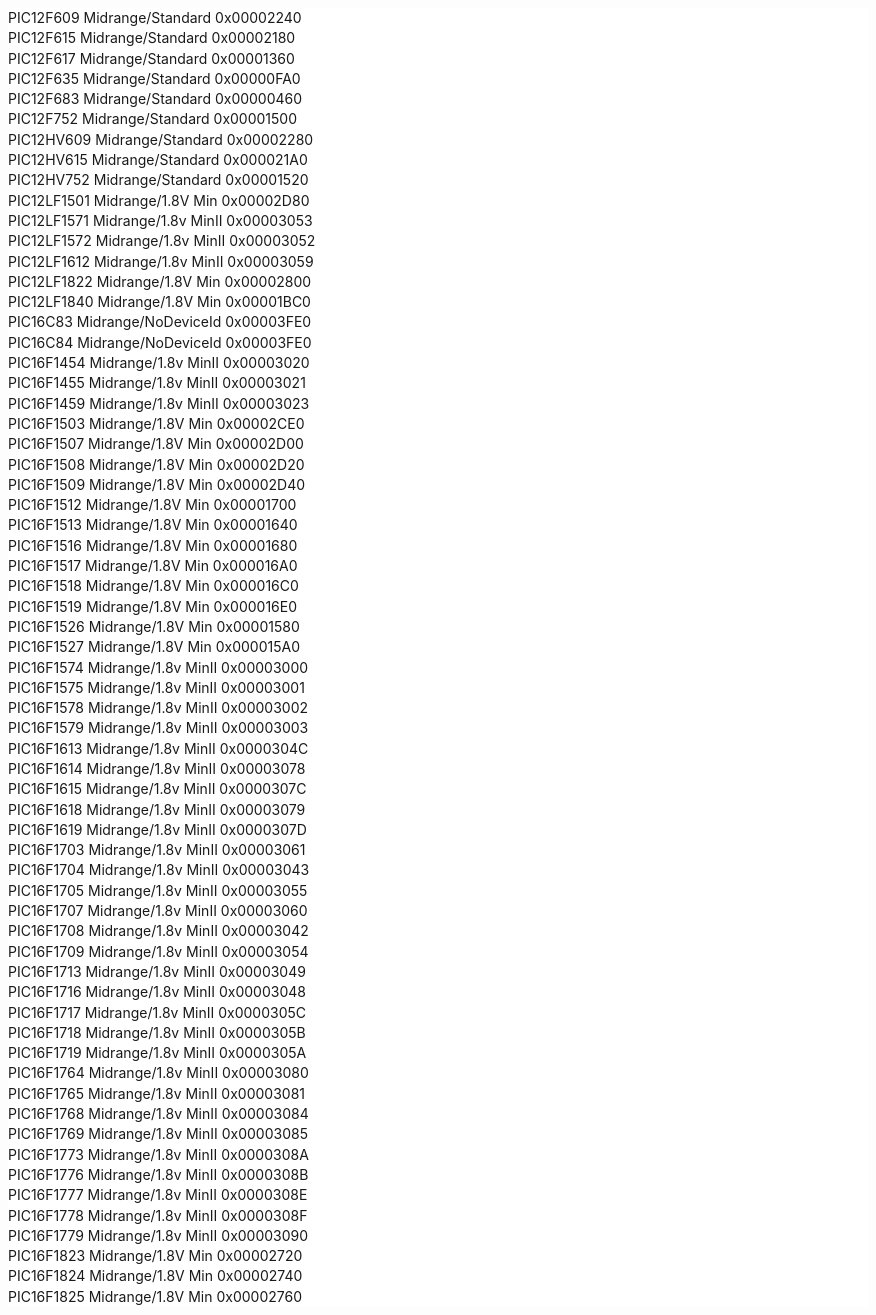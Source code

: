 PIC12F609               Midrange/Standard           0x00002240   
PIC12F615               Midrange/Standard           0x00002180   
PIC12F617               Midrange/Standard           0x00001360   
PIC12F635               Midrange/Standard           0x00000FA0   
PIC12F683               Midrange/Standard           0x00000460   
PIC12F752               Midrange/Standard           0x00001500   
PIC12HV609              Midrange/Standard           0x00002280   
PIC12HV615              Midrange/Standard           0x000021A0   
PIC12HV752              Midrange/Standard           0x00001520   
PIC12LF1501             Midrange/1.8V Min           0x00002D80   
PIC12LF1571             Midrange/1.8v MinII         0x00003053   
PIC12LF1572             Midrange/1.8v MinII         0x00003052   
PIC12LF1612             Midrange/1.8v MinII         0x00003059   
PIC12LF1822             Midrange/1.8V Min           0x00002800   
PIC12LF1840             Midrange/1.8V Min           0x00001BC0   
PIC16C83                Midrange/NoDeviceId         0x00003FE0   
PIC16C84                Midrange/NoDeviceId         0x00003FE0   
PIC16F1454              Midrange/1.8v MinII         0x00003020   
PIC16F1455              Midrange/1.8v MinII         0x00003021   
PIC16F1459              Midrange/1.8v MinII         0x00003023   
PIC16F1503              Midrange/1.8V Min           0x00002CE0   
PIC16F1507              Midrange/1.8V Min           0x00002D00   
PIC16F1508              Midrange/1.8V Min           0x00002D20   
PIC16F1509              Midrange/1.8V Min           0x00002D40   
PIC16F1512              Midrange/1.8V Min           0x00001700   
PIC16F1513              Midrange/1.8V Min           0x00001640   
PIC16F1516              Midrange/1.8V Min           0x00001680   
PIC16F1517              Midrange/1.8V Min           0x000016A0   
PIC16F1518              Midrange/1.8V Min           0x000016C0   
PIC16F1519              Midrange/1.8V Min           0x000016E0   
PIC16F1526              Midrange/1.8V Min           0x00001580   
PIC16F1527              Midrange/1.8V Min           0x000015A0   
PIC16F1574              Midrange/1.8v MinII         0x00003000   
PIC16F1575              Midrange/1.8v MinII         0x00003001   
PIC16F1578              Midrange/1.8v MinII         0x00003002   
PIC16F1579              Midrange/1.8v MinII         0x00003003   
PIC16F1613              Midrange/1.8v MinII         0x0000304C   
PIC16F1614              Midrange/1.8v MinII         0x00003078   
PIC16F1615              Midrange/1.8v MinII         0x0000307C   
PIC16F1618              Midrange/1.8v MinII         0x00003079   
PIC16F1619              Midrange/1.8v MinII         0x0000307D   
PIC16F1703              Midrange/1.8v MinII         0x00003061   
PIC16F1704              Midrange/1.8v MinII         0x00003043   
PIC16F1705              Midrange/1.8v MinII         0x00003055   
PIC16F1707              Midrange/1.8v MinII         0x00003060   
PIC16F1708              Midrange/1.8v MinII         0x00003042   
PIC16F1709              Midrange/1.8v MinII         0x00003054   
PIC16F1713              Midrange/1.8v MinII         0x00003049   
PIC16F1716              Midrange/1.8v MinII         0x00003048   
PIC16F1717              Midrange/1.8v MinII         0x0000305C   
PIC16F1718              Midrange/1.8v MinII         0x0000305B   
PIC16F1719              Midrange/1.8v MinII         0x0000305A   
PIC16F1764              Midrange/1.8v MinII         0x00003080   
PIC16F1765              Midrange/1.8v MinII         0x00003081   
PIC16F1768              Midrange/1.8v MinII         0x00003084   
PIC16F1769              Midrange/1.8v MinII         0x00003085   
PIC16F1773              Midrange/1.8v MinII         0x0000308A   
PIC16F1776              Midrange/1.8v MinII         0x0000308B   
PIC16F1777              Midrange/1.8v MinII         0x0000308E   
PIC16F1778              Midrange/1.8v MinII         0x0000308F   
PIC16F1779              Midrange/1.8v MinII         0x00003090   
PIC16F1823              Midrange/1.8V Min           0x00002720   
PIC16F1824              Midrange/1.8V Min           0x00002740   
PIC16F1825              Midrange/1.8V Min           0x00002760   